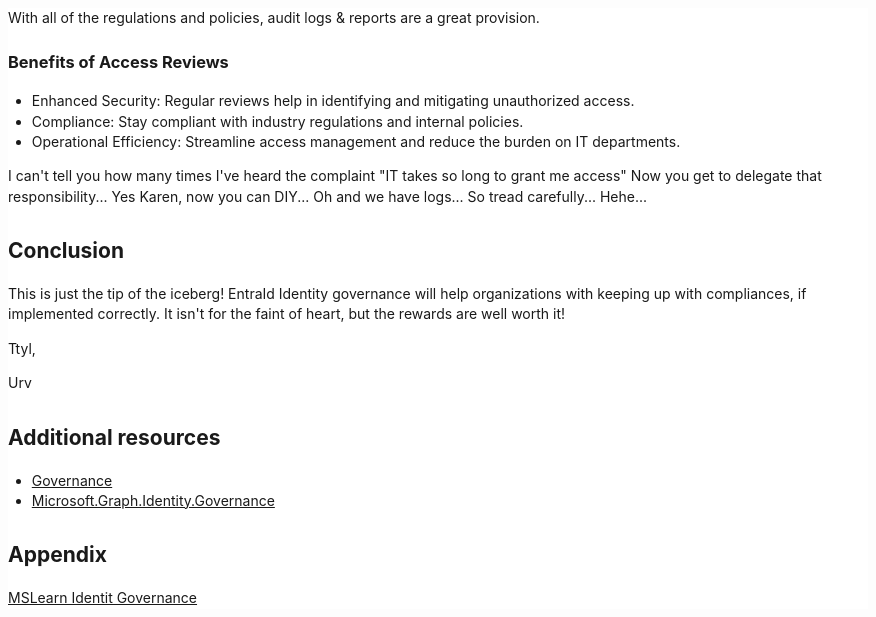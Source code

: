 With all of the regulations and policies, audit logs & reports are a great provision.

### Benefits of Access Reviews

- Enhanced Security: Regular reviews help in identifying and mitigating unauthorized access.
- Compliance: Stay compliant with industry regulations and internal policies.
- Operational Efficiency: Streamline access management and reduce the burden on IT departments.

I can't tell you how many times I've heard the complaint "IT takes so long to grant me access" Now you get to delegate that responsibility... Yes Karen, now you can DIY... Oh and we have logs... So tread carefully... Hehe...

## Conclusion

This is just the tip of the iceberg! EntraId Identity governance will help organizations with keeping up with compliances, if implemented correctly. It isn't for the faint of heart, but the rewards are well worth it!

Ttyl,

Urv

## Additional resources

- [Governance](https://learn.microsoft.com/en-us/graph/api/resources/identitygovernance-overview?view=graph-rest-1.0)
- [Microsoft.Graph.Identity.Governance](https://learn.microsoft.com/en-us/powershell/module/microsoft.graph.identity.governance/?view=graph-powershell-1.0)

## Appendix

[MSLearn Identit Governance](https://learn.microsoft.com/en-us/entra/id-governance/identity-governance-overview)
